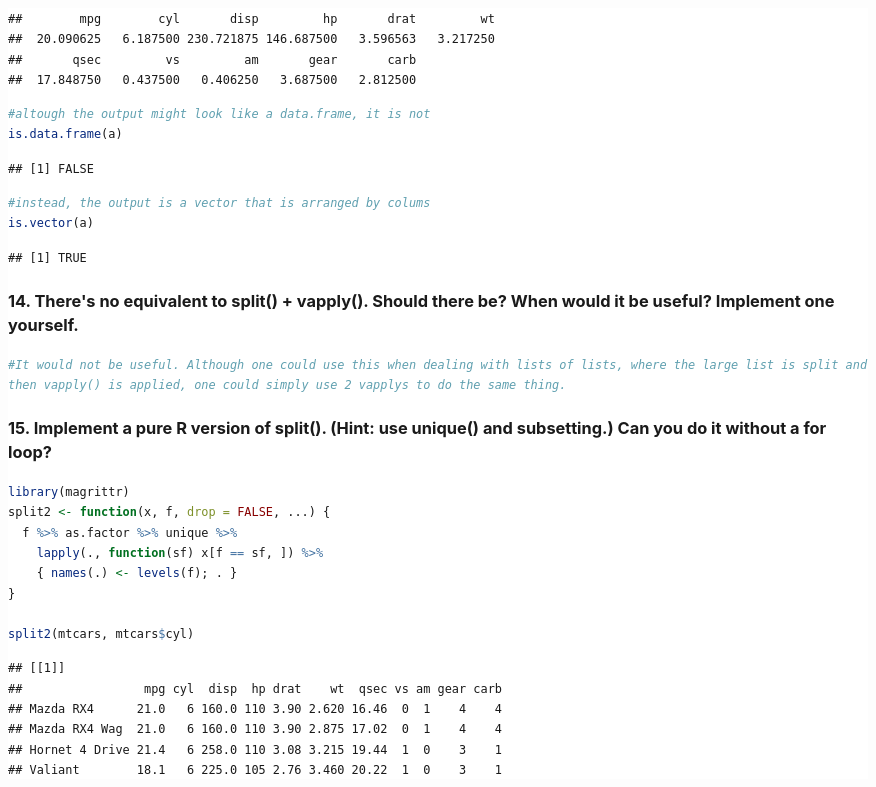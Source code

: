     ##        mpg        cyl       disp         hp       drat         wt 
    ##  20.090625   6.187500 230.721875 146.687500   3.596563   3.217250 
    ##       qsec         vs         am       gear       carb 
    ##  17.848750   0.437500   0.406250   3.687500   2.812500

``` r
#altough the output might look like a data.frame, it is not
is.data.frame(a)
```

    ## [1] FALSE

``` r
#instead, the output is a vector that is arranged by colums
is.vector(a)
```

    ## [1] TRUE

### 14. There's no equivalent to split() + vapply(). Should there be? When would it be useful? Implement one yourself.

``` r
#It would not be useful. Although one could use this when dealing with lists of lists, where the large list is split and then vapply() is applied, one could simply use 2 vapplys to do the same thing. 
```

### 15. Implement a pure R version of split(). (Hint: use unique() and subsetting.) Can you do it without a for loop?

``` r
library(magrittr)
split2 <- function(x, f, drop = FALSE, ...) {
  f %>% as.factor %>% unique %>%
    lapply(., function(sf) x[f == sf, ]) %>%
    { names(.) <- levels(f); . }
}

split2(mtcars, mtcars$cyl)
```

    ## [[1]]
    ##                 mpg cyl  disp  hp drat    wt  qsec vs am gear carb
    ## Mazda RX4      21.0   6 160.0 110 3.90 2.620 16.46  0  1    4    4
    ## Mazda RX4 Wag  21.0   6 160.0 110 3.90 2.875 17.02  0  1    4    4
    ## Hornet 4 Drive 21.4   6 258.0 110 3.08 3.215 19.44  1  0    3    1
    ## Valiant        18.1   6 225.0 105 2.76 3.460 20.22  1  0    3    1